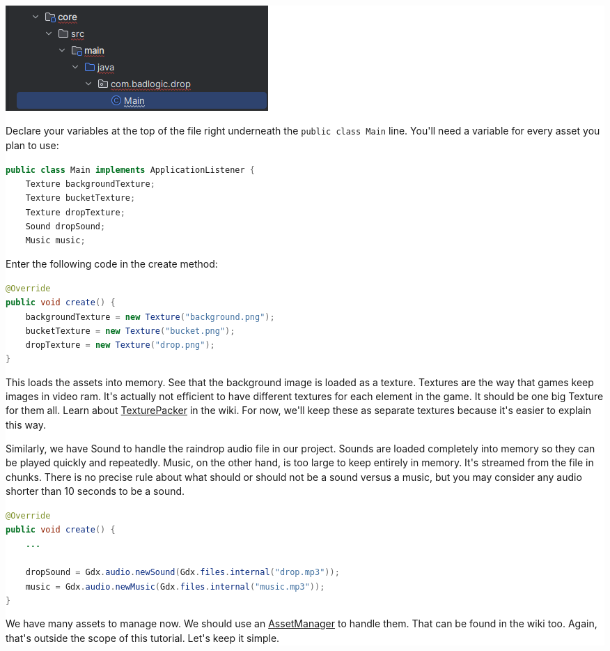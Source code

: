 ![Main class](/assets/images/dev/a-simple-game/4.png)

Declare your variables at the top of the file right underneath the `public class Main` line. You'll need a variable for every asset you plan to use:

```java
public class Main implements ApplicationListener {
    Texture backgroundTexture;
    Texture bucketTexture;
    Texture dropTexture;
    Sound dropSound;
    Music music;
```

Enter the following code in the create method:

```java
@Override
public void create() {
    backgroundTexture = new Texture("background.png");
    bucketTexture = new Texture("bucket.png");
    dropTexture = new Texture("drop.png");
}
```

This loads the assets into memory. See that the background image is loaded as a texture. Textures are the way that games keep images in video ram. It's actually not efficient to have different textures for each element in the game. It should be one big Texture for them all. Learn about [TexturePacker](/wiki/tools/texture-packer) in the wiki. For now, we'll keep these as separate textures because it's easier to explain this way.

Similarly, we have Sound to handle the raindrop audio file in our project. Sounds are loaded completely into memory so they can be played quickly and repeatedly. Music, on the other hand, is too large to keep entirely in memory. It's streamed from the file in chunks. There is no precise rule about what should or should not be a sound versus a music, but you may consider any audio shorter than 10 seconds to be a sound.

```java
@Override
public void create() {
    ...
    
    dropSound = Gdx.audio.newSound(Gdx.files.internal("drop.mp3"));
    music = Gdx.audio.newMusic(Gdx.files.internal("music.mp3"));
}
```

We have many assets to manage now. We should use an [AssetManager](/wiki/managing-your-assets) to handle them. That can be found in the wiki too. Again, that's outside the scope of this tutorial. Let's keep it simple.
